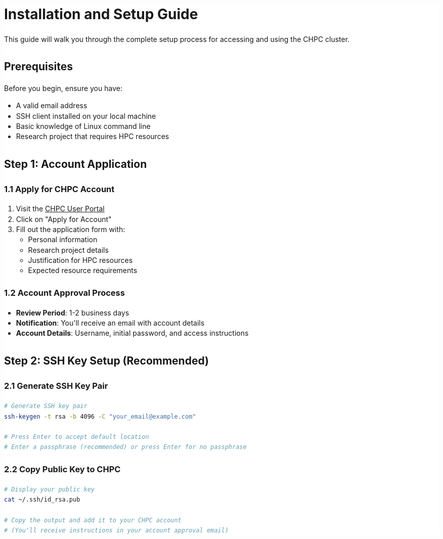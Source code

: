 # Installation and Setup Guide

This guide will walk you through the complete setup process for accessing and using the CHPC cluster.

## Prerequisites

Before you begin, ensure you have:

- A valid email address
- SSH client installed on your local machine
- Basic knowledge of Linux command line
- Research project that requires HPC resources

## Step 1: Account Application

### 1.1 Apply for CHPC Account

1. Visit the [CHPC User Portal](https://www.chpc.ac.za/index.php/accounts)
2. Click on "Apply for Account"
3. Fill out the application form with:
   - Personal information
   - Research project details
   - Justification for HPC resources
   - Expected resource requirements

### 1.2 Account Approval Process

- **Review Period**: 1-2 business days
- **Notification**: You'll receive an email with account details
- **Account Details**: Username, initial password, and access instructions

## Step 2: SSH Key Setup (Recommended)

### 2.1 Generate SSH Key Pair

```bash
# Generate SSH key pair
ssh-keygen -t rsa -b 4096 -C "your_email@example.com"

# Press Enter to accept default location
# Enter a passphrase (recommended) or press Enter for no passphrase
```

### 2.2 Copy Public Key to CHPC

```bash
# Display your public key
cat ~/.ssh/id_rsa.pub

# Copy the output and add it to your CHPC account
# (You'll receive instructions in your account approval email)
```
